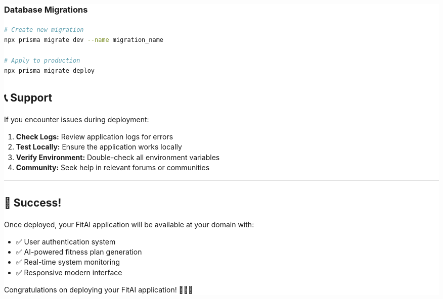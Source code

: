 ### Database Migrations
```bash
# Create new migration
npx prisma migrate dev --name migration_name

# Apply to production
npx prisma migrate deploy
```

## 📞 Support

If you encounter issues during deployment:

1. **Check Logs:** Review application logs for errors
2. **Test Locally:** Ensure the application works locally
3. **Verify Environment:** Double-check all environment variables
4. **Community:** Seek help in relevant forums or communities

---

## 🎉 Success!

Once deployed, your FitAI application will be available at your domain with:
- ✅ User authentication system
- ✅ AI-powered fitness plan generation
- ✅ Real-time system monitoring
- ✅ Responsive modern interface

Congratulations on deploying your FitAI application! 🏋️‍♂️🚀